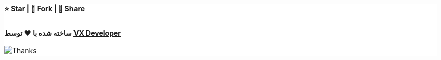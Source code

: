 **⭐ Star | 🍴 Fork | 📢 Share**

---

**ساخته شده با ❤️ توسط [VX Developer](https://github.com/mrVXBoT)**

<img src="https://readme-typing-svg.herokuapp.com?font=Fira+Code&size=20&duration=3000&pause=1000&color=36BCF7&center=true&vCenter=true&width=600&lines=Thanks+for+visiting!+⭐;Happy+Coding!+🚀;Don't+forget+to+star+the+repo!+🌟" alt="Thanks" />

</div>
